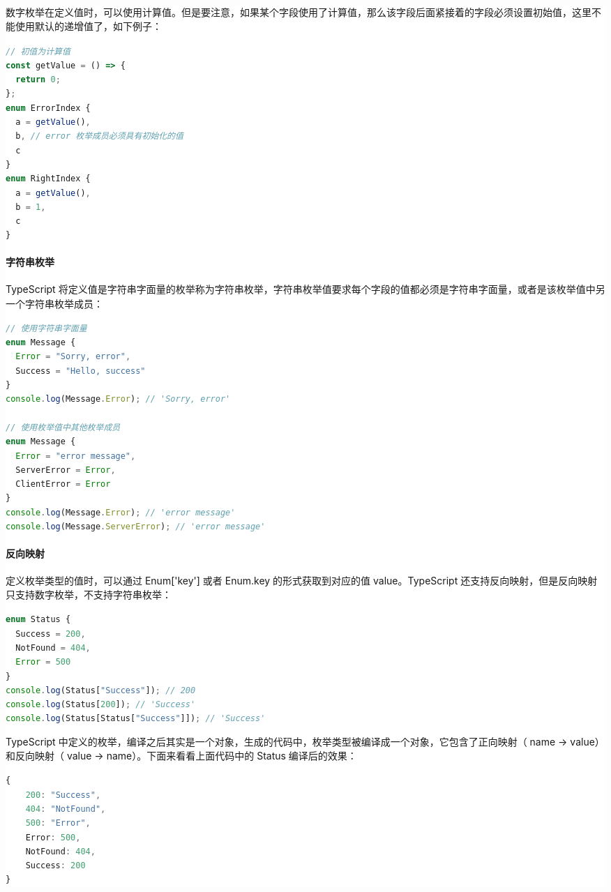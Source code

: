 数字枚举在定义值时，可以使用计算值。但是要注意，如果某个字段使用了计算值，那么该字段后面紧接着的字段必须设置初始值，这里不能使用默认的递增值了，如下例子：
```ts
// 初值为计算值
const getValue = () => {
  return 0;
};
enum ErrorIndex {
  a = getValue(),
  b, // error 枚举成员必须具有初始化的值
  c
}
enum RightIndex {
  a = getValue(),
  b = 1,
  c
}
```

#### 字符串枚举

TypeScript 将定义值是字符串字面量的枚举称为字符串枚举，字符串枚举值要求每个字段的值都必须是字符串字面量，或者是该枚举值中另一个字符串枚举成员：
```ts
// 使用字符串字面量
enum Message {
  Error = "Sorry, error",
  Success = "Hello, success"
}
console.log(Message.Error); // 'Sorry, error'

// 使用枚举值中其他枚举成员
enum Message {
  Error = "error message",
  ServerError = Error,
  ClientError = Error
}
console.log(Message.Error); // 'error message'
console.log(Message.ServerError); // 'error message'
```

#### 反向映射

定义枚举类型的值时，可以通过 Enum['key'] 或者 Enum.key 的形式获取到对应的值 value。TypeScript 还支持反向映射，但是反向映射只支持数字枚举，不支持字符串枚举：
```ts
enum Status {
  Success = 200,
  NotFound = 404,
  Error = 500
}
console.log(Status["Success"]); // 200
console.log(Status[200]); // 'Success'
console.log(Status[Status["Success"]]); // 'Success'
```

TypeScript 中定义的枚举，编译之后其实是一个对象，生成的代码中，枚举类型被编译成一个对象，它包含了正向映射（ name -> value）和反向映射（ value -> name）。下面来看看上面代码中的 Status 编译后的效果：
```ts
{
    200: "Success",
    404: "NotFound",
    500: "Error",
    Error: 500,
    NotFound: 404,
    Success: 200
}
```
